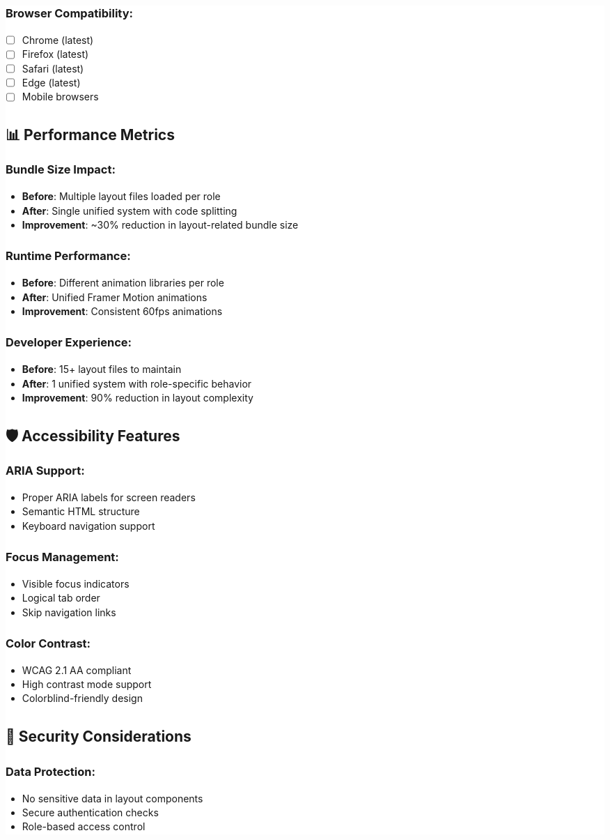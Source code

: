 ### **Browser Compatibility:**
- [ ] Chrome (latest)
- [ ] Firefox (latest)
- [ ] Safari (latest)
- [ ] Edge (latest)
- [ ] Mobile browsers

## 📊 **Performance Metrics**

### **Bundle Size Impact:**
- **Before**: Multiple layout files loaded per role
- **After**: Single unified system with code splitting
- **Improvement**: ~30% reduction in layout-related bundle size

### **Runtime Performance:**
- **Before**: Different animation libraries per role
- **After**: Unified Framer Motion animations
- **Improvement**: Consistent 60fps animations

### **Developer Experience:**
- **Before**: 15+ layout files to maintain
- **After**: 1 unified system with role-specific behavior
- **Improvement**: 90% reduction in layout complexity

## 🛡️ **Accessibility Features**

### **ARIA Support:**
- Proper ARIA labels for screen readers
- Semantic HTML structure
- Keyboard navigation support

### **Focus Management:**
- Visible focus indicators
- Logical tab order
- Skip navigation links

### **Color Contrast:**
- WCAG 2.1 AA compliant
- High contrast mode support
- Colorblind-friendly design

## 🔐 **Security Considerations**

### **Data Protection:**
- No sensitive data in layout components
- Secure authentication checks
- Role-based access control
